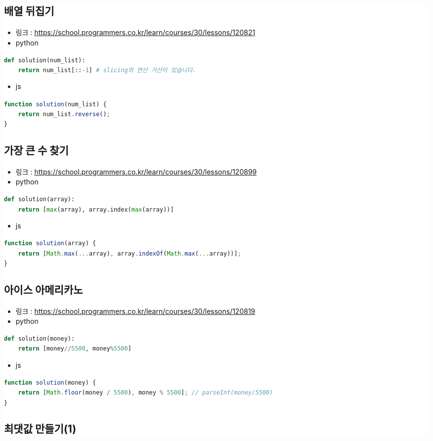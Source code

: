 ## 배열 뒤집기

-   링크 : https://school.programmers.co.kr/learn/courses/30/lessons/120821
-   python

```py
def solution(num_list):
    return num_list[::-1] # slicing의 연산 가산이 있습니다.
```

-   js

```js
function solution(num_list) {
    return num_list.reverse();
}
```

## 가장 큰 수 찾기

-   링크 : https://school.programmers.co.kr/learn/courses/30/lessons/120899
-   python

```py
def solution(array):
    return [max(array), array.index(max(array))]
```

-   js

```js
function solution(array) {
    return [Math.max(...array), array.indexOf(Math.max(...array))];
}
```

## 아이스 아메리카노

-   링크 : https://school.programmers.co.kr/learn/courses/30/lessons/120819
-   python

```py
def solution(money):
    return [money//5500, money%5500]
```

-   js

```js
function solution(money) {
    return [Math.floor(money / 5500), money % 5500]; // parseInt(money/5500)
}
```

## 최댓값 만들기(1)
